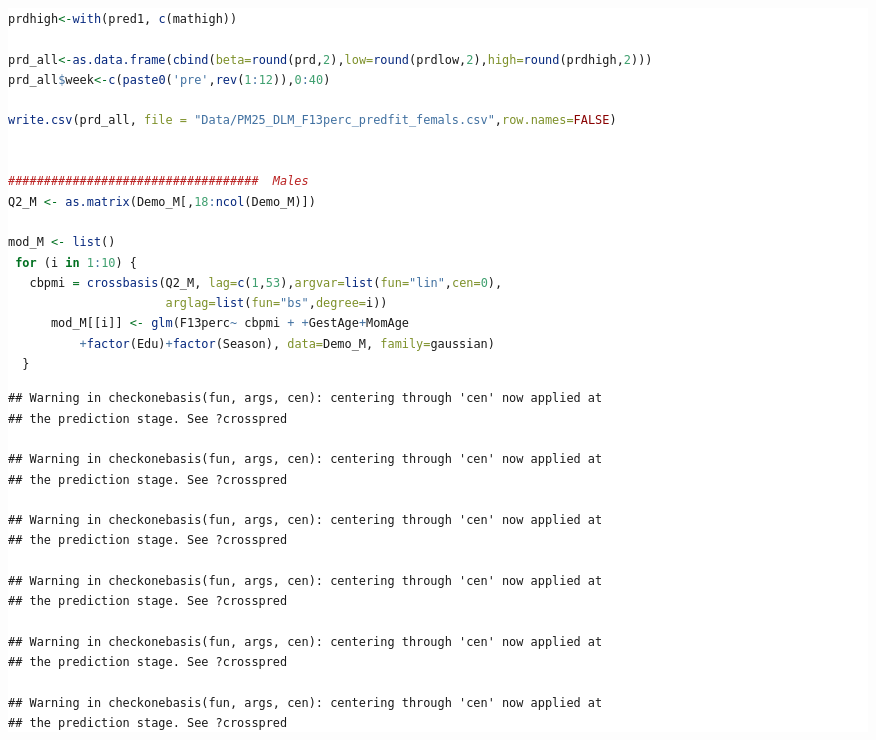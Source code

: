 ``` r
prdhigh<-with(pred1, c(mathigh))

prd_all<-as.data.frame(cbind(beta=round(prd,2),low=round(prdlow,2),high=round(prdhigh,2)))
prd_all$week<-c(paste0('pre',rev(1:12)),0:40)

write.csv(prd_all, file = "Data/PM25_DLM_F13perc_predfit_femals.csv",row.names=FALSE)


###################################  Males
Q2_M <- as.matrix(Demo_M[,18:ncol(Demo_M)])

mod_M <- list()
 for (i in 1:10) {
   cbpmi = crossbasis(Q2_M, lag=c(1,53),argvar=list(fun="lin",cen=0),
                      arglag=list(fun="bs",degree=i))
      mod_M[[i]] <- glm(F13perc~ cbpmi + +GestAge+MomAge 
          +factor(Edu)+factor(Season), data=Demo_M, family=gaussian) 
  }
```

    ## Warning in checkonebasis(fun, args, cen): centering through 'cen' now applied at
    ## the prediction stage. See ?crosspred

    ## Warning in checkonebasis(fun, args, cen): centering through 'cen' now applied at
    ## the prediction stage. See ?crosspred
    
    ## Warning in checkonebasis(fun, args, cen): centering through 'cen' now applied at
    ## the prediction stage. See ?crosspred
    
    ## Warning in checkonebasis(fun, args, cen): centering through 'cen' now applied at
    ## the prediction stage. See ?crosspred
    
    ## Warning in checkonebasis(fun, args, cen): centering through 'cen' now applied at
    ## the prediction stage. See ?crosspred
    
    ## Warning in checkonebasis(fun, args, cen): centering through 'cen' now applied at
    ## the prediction stage. See ?crosspred
    